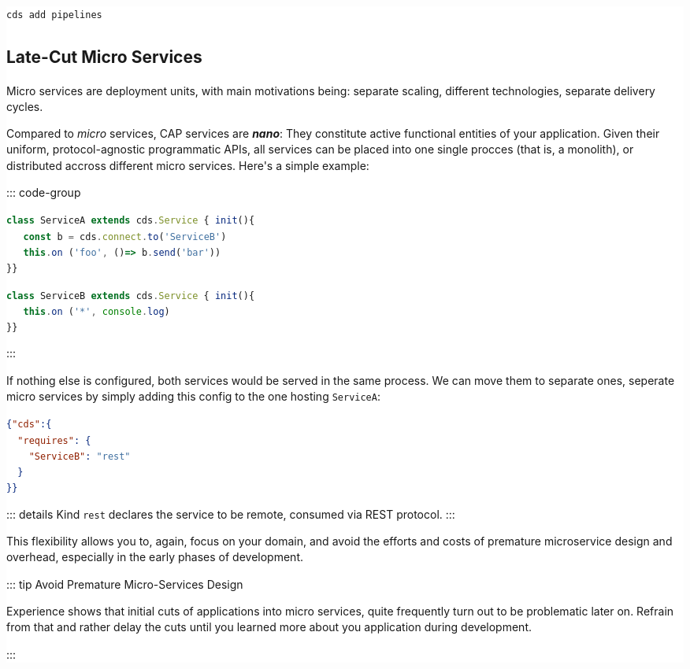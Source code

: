 ```sh
cds add pipelines
```



## Late-Cut Micro Services

Micro services are deployment units, with main motivations being: separate scaling, different technologies, separate delivery cycles. 

Compared to *micro* services, CAP services are ***nano***: They constitute active functional entities of your application. Given their uniform, protocol-agnostic programmatic APIs, all services can be placed into one single procces (that is, a monolith), or distributed accross different micro services. Here's a simple example:

::: code-group
```js [ServiceA]
class ServiceA extends cds.Service { init(){
   const b = cds.connect.to('ServiceB')
   this.on ('foo', ()=> b.send('bar'))
}}
```
```js [ServiceB]
class ServiceB extends cds.Service { init(){
   this.on ('*', console.log)
}}
```
:::

If nothing else is configured, both services would be served in the same process. 
We can move them to separate ones, seperate micro services by simply adding this config to the one hosting `ServiceA`:

```json
{"cds":{
  "requires": {
    "ServiceB": "rest"
  }
}}
```

::: details Kind `rest` declares the service to be remote, consumed via REST protocol.
:::

This flexibility allows you to, again, focus on your domain, and avoid the efforts and costs of premature microservice design and overhead, especially in the early phases of development. 

::: tip Avoid Premature Micro-Services Design

Experience shows that initial cuts of applications into micro services, quite frequently turn out to be problematic later on. Refrain from that and rather delay the cuts until you learned more about you application during development.

::: 
